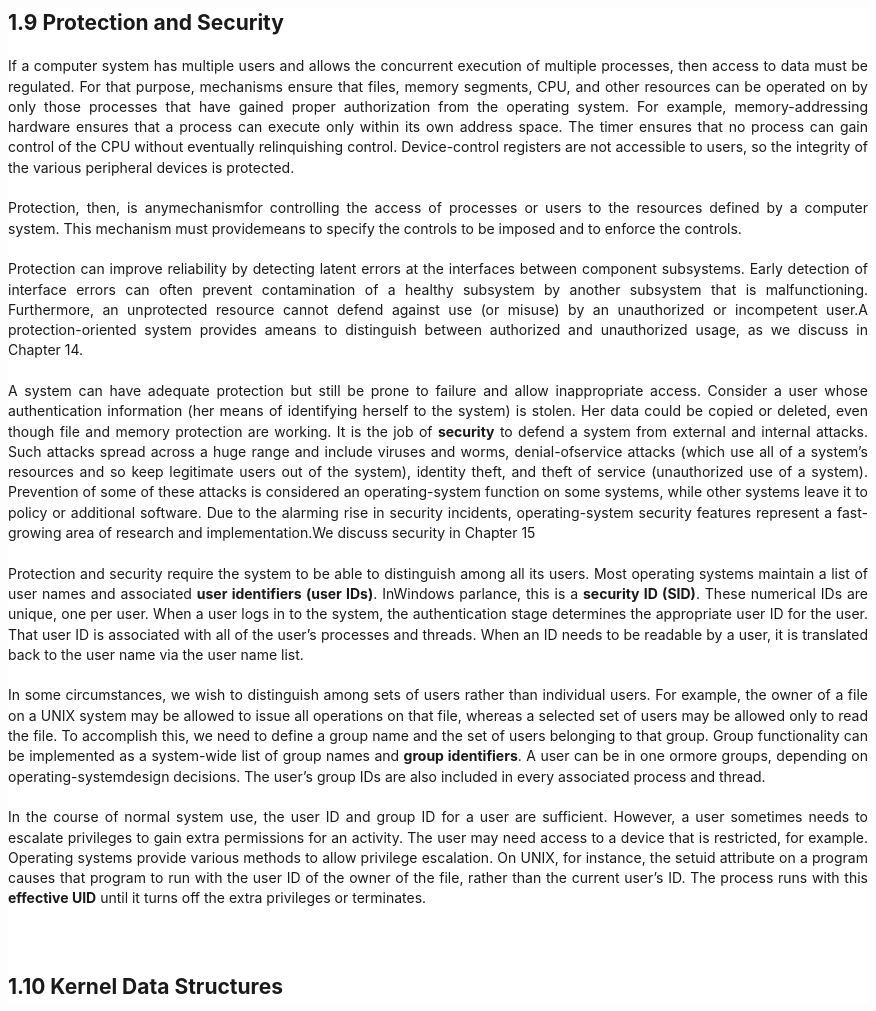 ## **1.9 Protection and Security**

<p align="justify">If a computer system has multiple users and allows the concurrent execution of multiple processes, then access to data must be regulated. For that purpose, mechanisms ensure that files, memory segments, CPU, and other resources can be operated on by only those processes that have gained proper authorization from the operating system. For example, memory-addressing hardware ensures that a process can execute only within its own address space. The timer ensures that no process can gain control of the CPU without eventually relinquishing control. Device-control registers are not accessible to users, so the integrity of the various peripheral devices is protected. <br><br>
Protection, then, is anymechanismfor controlling the access of processes or users to the resources defined by a computer system. This mechanism must providemeans to specify the controls to be imposed and to enforce the controls. <br><br>
Protection can improve reliability by detecting latent errors at the interfaces between component subsystems. Early detection of interface errors can often prevent contamination of a healthy subsystem by another subsystem that is malfunctioning. Furthermore, an unprotected resource cannot defend against use (or misuse) by an unauthorized or incompetent user.A protection-oriented system provides ameans to distinguish between authorized and unauthorized usage, as we discuss in Chapter 14. <br><br>
A system can have adequate protection but still be prone to failure and allow inappropriate access. Consider a user whose authentication information (her means of identifying herself to the system) is stolen. Her data could be copied or deleted, even though file and memory protection are working. It is the job of <b>security</b> to defend a system from external and internal attacks. Such attacks spread across a huge range and include viruses and worms, denial-ofservice attacks (which use all of a system’s resources and so keep legitimate users out of the system), identity theft, and theft of service (unauthorized use of a system). Prevention of some of these attacks is considered an operating-system function on some systems, while other systems leave it to policy or additional software. Due to the alarming rise in security incidents, operating-system security features represent a fast-growing area of research and implementation.We discuss security in Chapter 15 <br><br>
Protection and security require the system to be able to distinguish among all its users. Most operating systems maintain a list of user names and associated <b>user identifiers (user IDs)</b>. InWindows parlance, this is a <b>security ID (SID)</b>. These numerical IDs are unique, one per user. When a user logs in to the system, the authentication stage determines the appropriate user ID for the user. That user ID is associated with all of the user’s processes and threads. When an ID needs to be readable by a user, it is translated back to the user name via the user name list. <br><br>
In some circumstances, we wish to distinguish among sets of users rather than individual users. For example, the owner of a file on a UNIX system may be allowed to issue all operations on that file, whereas a selected set of users may be allowed only to read the file. To accomplish this, we need to define a group name and the set of users belonging to that group. Group functionality can be implemented as a system-wide list of group names and <b>group identifiers</b>. A user can be in one ormore groups, depending on operating-systemdesign decisions. The user’s group IDs are also included in every associated process and thread. <br><br>
In the course of normal system use, the user ID and group ID for a user are sufficient. However, a user sometimes needs to <b?>escalate privileges</b> to gain extra permissions for an activity. The user may need access to a device that is restricted, for example. Operating systems provide various methods to allow privilege escalation. On UNIX, for instance, the setuid attribute on a program causes that program to run with the user ID of the owner of the file, rather than the current user’s ID. The process runs with this <b>effective UID</b> until it turns off the extra privileges or terminates.</p><br>

## **1.10 Kernel Data Structures**
